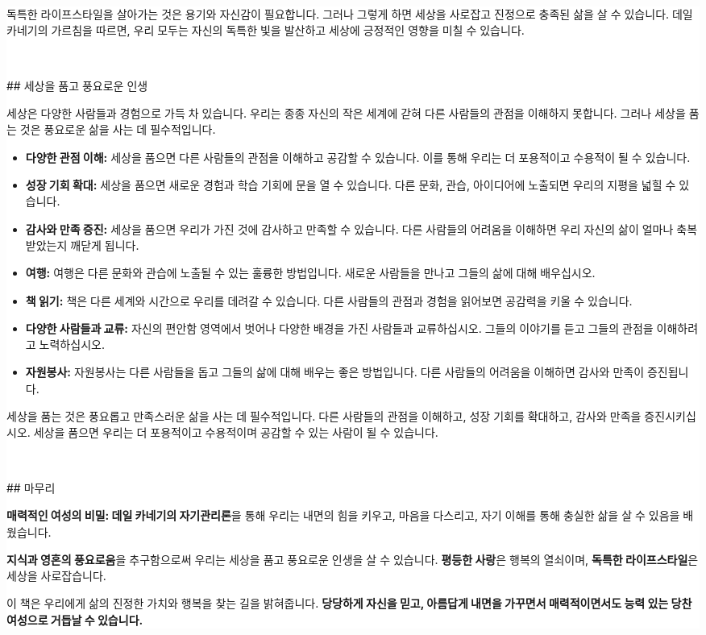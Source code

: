 독특한 라이프스타일을 살아가는 것은 용기와 자신감이 필요합니다. 그러나 그렇게 하면 세상을 사로잡고 진정으로 충족된 삶을 살 수 있습니다. 데일 카네기의 가르침을 따르면, 우리 모두는 자신의 독특한 빛을 발산하고 세상에 긍정적인 영향을 미칠 수 있습니다.

<p>&nbsp;</p>
## 세상을 품고 풍요로운 인생

세상은 다양한 사람들과 경험으로 가득 차 있습니다. 우리는 종종 자신의 작은 세계에 갇혀 다른 사람들의 관점을 이해하지 못합니다. 그러나 세상을 품는 것은 풍요로운 삶을 사는 데 필수적입니다.



* **다양한 관점 이해:** 세상을 품으면 다른 사람들의 관점을 이해하고 공감할 수 있습니다. 이를 통해 우리는 더 포용적이고 수용적이 될 수 있습니다.
* **성장 기회 확대:** 세상을 품으면 새로운 경험과 학습 기회에 문을 열 수 있습니다. 다른 문화, 관습, 아이디어에 노출되면 우리의 지평을 넓힐 수 있습니다.
* **감사와 만족 증진:** 세상을 품으면 우리가 가진 것에 감사하고 만족할 수 있습니다. 다른 사람들의 어려움을 이해하면 우리 자신의 삶이 얼마나 축복받았는지 깨닫게 됩니다.



* **여행:** 여행은 다른 문화와 관습에 노출될 수 있는 훌륭한 방법입니다. 새로운 사람들을 만나고 그들의 삶에 대해 배우십시오.
* **책 읽기:** 책은 다른 세계와 시간으로 우리를 데려갈 수 있습니다. 다른 사람들의 관점과 경험을 읽어보면 공감력을 키울 수 있습니다.
* **다양한 사람들과 교류:** 자신의 편안함 영역에서 벗어나 다양한 배경을 가진 사람들과 교류하십시오. 그들의 이야기를 듣고 그들의 관점을 이해하려고 노력하십시오.
* **자원봉사:** 자원봉사는 다른 사람들을 돕고 그들의 삶에 대해 배우는 좋은 방법입니다. 다른 사람들의 어려움을 이해하면 감사와 만족이 증진됩니다.

세상을 품는 것은 풍요롭고 만족스러운 삶을 사는 데 필수적입니다. 다른 사람들의 관점을 이해하고, 성장 기회를 확대하고, 감사와 만족을 증진시키십시오. 세상을 품으면 우리는 더 포용적이고 수용적이며 공감할 수 있는 사람이 될 수 있습니다.

<p>&nbsp;</p>
## 마무리

**매력적인 여성의 비밀: 데일 카네기의 자기관리론**을 통해 우리는 내면의 힘을 키우고, 마음을 다스리고, 자기 이해를 통해 충실한 삶을 살 수 있음을 배웠습니다.

**지식과 영혼의 풍요로움**을 추구함으로써 우리는 세상을 품고 풍요로운 인생을 살 수 있습니다. **평등한 사랑**은 행복의 열쇠이며, **독특한 라이프스타일**은 세상을 사로잡습니다.

이 책은 우리에게 삶의 진정한 가치와 행복을 찾는 길을 밝혀줍니다. **당당하게 자신을 믿고, 아름답게 내면을 가꾸면서 매력적이면서도 능력 있는 당찬 여성으로 거듭날 수 있습니다.**